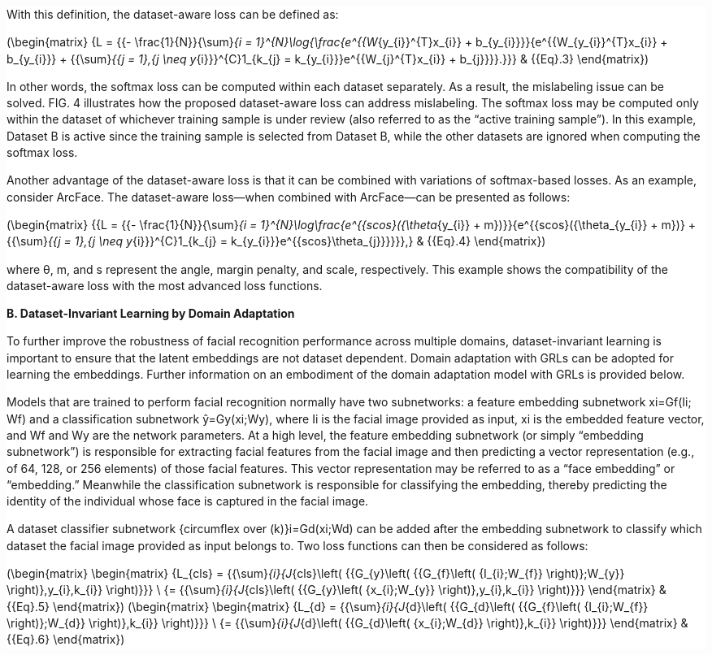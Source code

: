 With this definition, the dataset-aware loss can be defined as:

\(\begin{matrix}
{L = {{- \frac{1}{N}}{\sum}_{i = 1}^{N}\log{\frac{e^{{W_{y_{i}}^{T}x_{i}} + b_{y_{i}}}}{e^{{W_{y_{i}}^{T}x_{i}} + b_{y_{i}}} + {{\sum}_{{j = 1},{j \neq y_{i}}}^{C}1_{k_{j} = k_{y_{i}}}e^{{W_{j}^{T}x_{i}} + b_{j}}}}.}}} & {{Eq}.3}
\end{matrix}\)

In other words, the softmax loss can be computed within each dataset separately. As a result, the mislabeling issue can be solved. FIG. 4 illustrates how the proposed dataset-aware loss can address mislabeling. The softmax loss may be computed only within the dataset of whichever training sample is under review (also referred to as the “active training sample”). In this example, Dataset B is active since the training sample is selected from Dataset B, while the other datasets are ignored when computing the softmax loss.

Another advantage of the dataset-aware loss is that it can be combined with variations of softmax-based losses. As an example, consider ArcFace. The dataset-aware loss—when combined with ArcFace—can be presented as follows:

\(\begin{matrix}
{{L = {{- \frac{1}{N}}{\sum}_{i = 1}^{N}\log\frac{e^{{scos}({\theta_{y_{i}} + m})}}{e^{{scos}({\theta_{y_{i}} + m})} + {{\sum}_{{j = 1},{j \neq y_{i}}}^{C}1_{k_{j} = k_{y_{i}}}e^{{scos}\theta_{j}}}}}},} & {{Eq}.4}
\end{matrix}\)

where θ, m, and s represent the angle, margin penalty, and scale, respectively. This example shows the compatibility of the dataset-aware loss with the most advanced loss functions.

**B. Dataset-Invariant Learning by Domain Adaptation**

To further improve the robustness of facial recognition performance across multiple domains, dataset-invariant learning is important to ensure that the latent embeddings are not dataset dependent. Domain adaptation with GRLs can be adopted for learning the embeddings. Further information on an embodiment of the domain adaptation model with GRLs is provided below.

Models that are trained to perform facial recognition normally have two subnetworks: a feature embedding subnetwork xi=Gf(Ii; Wf) and a classification subnetwork ŷ=Gy(xi;Wy), where Ii is the facial image provided as input, xi is the embedded feature vector, and Wf and Wy are the network parameters. At a high level, the feature embedding subnetwork (or simply “embedding subnetwork”) is responsible for extracting facial features from the facial image and then predicting a vector representation (e.g., of 64, 128, or 256 elements) of those facial features. This vector representation may be referred to as a “face embedding” or “embedding.” Meanwhile the classification subnetwork is responsible for classifying the embedding, thereby predicting the identity of the individual whose face is captured in the facial image.

A dataset classifier subnetwork {circumflex over (k)}i=Gd(xi;Wd) can be added after the embedding subnetwork to classify which dataset the facial image provided as input belongs to. Two loss functions can then be considered as follows:

\(\begin{matrix}
\begin{matrix}
{L_{cls} = {{\sum}_{i}{J_{cls}\left( {{G_{y}\left( {{G_{f}\left( {I_{i};W_{f}} \right)};W_{y}} \right)},y_{i},k_{i}} \right)}}} \\
{= {{\sum}_{i}{J_{cls}\left( {{G_{y}\left( {x_{i};W_{y}} \right)},y_{i},k_{i}} \right)}}}
\end{matrix} & {{Eq}.5}
\end{matrix}\)
\(\begin{matrix}
\begin{matrix}
{L_{d} = {{\sum}_{i}{J_{d}\left( {{G_{d}\left( {{G_{f}\left( {I_{i};W_{f}} \right)};W_{d}} \right)},k_{i}} \right)}}} \\
{= {{\sum}_{i}{J_{d}\left( {{G_{d}\left( {x_{i};W_{d}} \right)},k_{i}} \right)}}}
\end{matrix} & {{Eq}.6}
\end{matrix}\)
